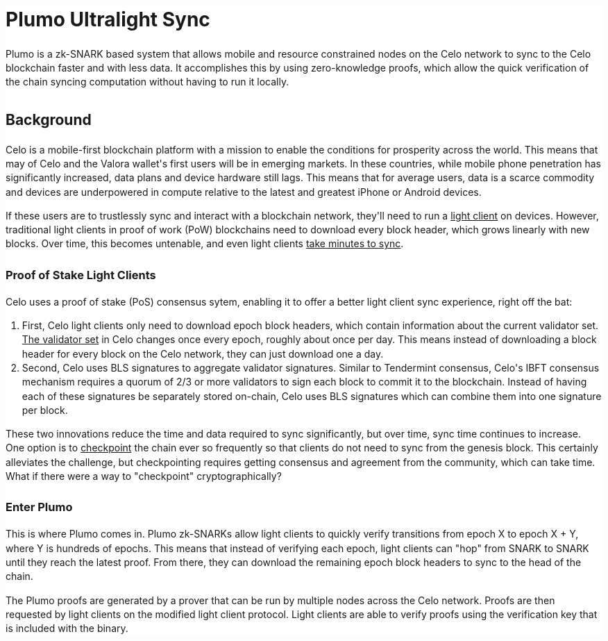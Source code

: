 # Plumo Ultralight Sync

Plumo is a zk-SNARK based system that allows mobile and resource constrained nodes on the Celo network to sync to the Celo blockchain faster and with less data. It accomplishes this by using zero-knowledge proofs, which allow the quick verification of the chain syncing computation without having to run it locally.

## Background

Celo is a mobile-first blockchain platform with a mission to enable the conditions for prosperity across the world. This means that may of Celo and the Valora wallet's first users will be in emerging markets. In these countries, while mobile phone penetration has significantly increased, data plans and device hardware still lags. This means that for average users, data is a scarce commodity and devices are underpowered in compute relative to the latest and greatest iPhone or Android devices.

If these users are to trustlessly sync and interact with a blockchain network, they'll need to run a [light client](https://www.parity.io/what-is-a-light-client/) on devices. However, traditional light clients in proof of work \(PoW\) blockchains need to download every block header, which grows linearly with new blocks. Over time, this becomes untenable, and even light clients [take minutes to sync](https://ethereum.stackexchange.com/questions/82568/whats-the-status-of-ethereum-light-client).

### Proof of Stake Light Clients

Celo uses a proof of stake \(PoS\) consensus sytem, enabling it to offer a better light client sync experience, right off the bat:

1. First, Celo light clients only need to download epoch block headers, which contain information about the current validator set. [The validator set](consensus/validator-set-differences.md) in Celo changes once every epoch, roughly about once per day. This means instead of downloading a block header for every block on the Celo network, they can just download one a day.
2. Second, Celo uses BLS signatures to aggregate validator signatures. Similar to Tendermint consensus, Celo's IBFT consensus mechanism requires a quorum of 2/3 or more validators to sign each block to commit it to the blockchain. Instead of having each of these signatures be separately stored on-chain, Celo uses BLS signatures which can combine them into one signature per block.

These two innovations reduce the time and data required to sync significantly, but over time, sync time continues to increase. One option is to [checkpoint](https://decentralizedthoughts.github.io/2019-09-13-dont-trust-checkpoint/) the chain ever so frequently so that clients do not need to sync from the genesis block. This certainly alleviates the challenge, but checkpointing requires getting consensus and agreement from the community, which can take time. What if there were a way to "checkpoint" cryptographically?

### Enter Plumo

This is where Plumo comes in. Plumo zk-SNARKs allow light clients to quickly verify transitions from epoch X to epoch X + Y, where Y is hundreds of epochs. This means that instead of verifying each epoch, light clients can "hop" from SNARK to SNARK until they reach the latest proof. From there, they can download the remaining epoch block headers to sync to the head of the chain.

The Plumo proofs are generated by a prover that can be run by multiple nodes across the Celo network. Proofs are then requested by light clients on the modified light client protocol. Light clients are able to verify proofs using the verification key that is included with the binary.
